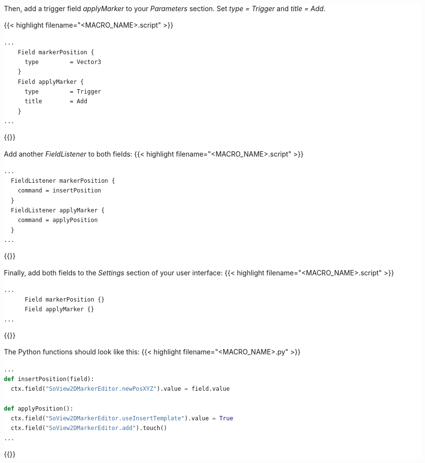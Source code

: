 Then, add a trigger field *applyMarker* to your *Parameters* section. Set *type  = Trigger* and *title = Add*.

{{< highlight filename="<MACRO_NAME>.script" >}}
```Stan
...
    Field markerPosition {
      type         = Vector3
    }
    Field applyMarker {
      type         = Trigger
      title        = Add
    }
...
```
{{</highlight>}}

Add another *FieldListener* to both fields:
{{< highlight filename="<MACRO_NAME>.script" >}}
```Stan
...
  FieldListener markerPosition {
    command = insertPosition
  }
  FieldListener applyMarker {
    command = applyPosition
  }
...
```
{{</highlight>}}

Finally, add both fields to the *Settings* section of your user interface:
{{< highlight filename="<MACRO_NAME>.script" >}}
```Stan
...
      Field markerPosition {}
      Field applyMarker {}
...
```
{{</highlight>}}

The Python functions should look like this:
{{< highlight filename="<MACRO_NAME>.py" >}}
```Python
...
def insertPosition(field):
  ctx.field("SoView2DMarkerEditor.newPosXYZ").value = field.value

def applyPosition():
  ctx.field("SoView2DMarkerEditor.useInsertTemplate").value = True
  ctx.field("SoView2DMarkerEditor.add").touch()
...
```
{{</highlight>}}
